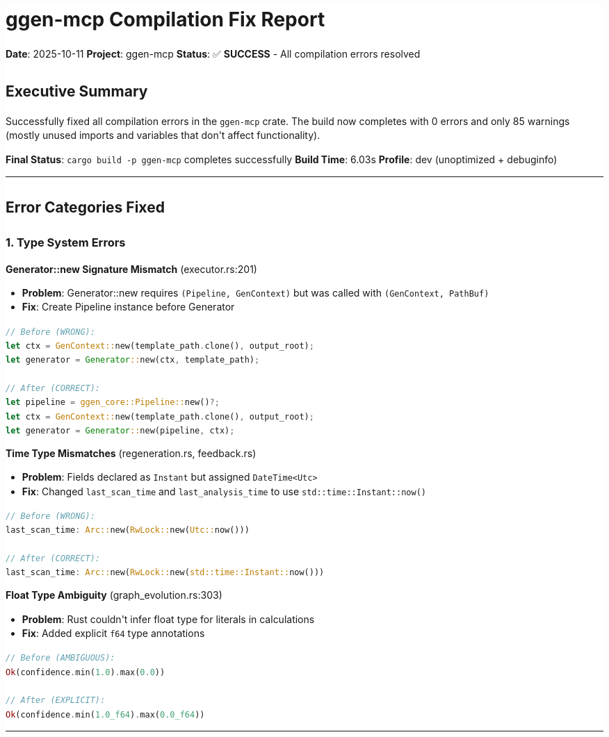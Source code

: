 # ggen-mcp Compilation Fix Report

**Date**: 2025-10-11
**Project**: ggen-mcp
**Status**: ✅ **SUCCESS** - All compilation errors resolved

## Executive Summary

Successfully fixed all compilation errors in the `ggen-mcp` crate. The build now completes with 0 errors and only 85 warnings (mostly unused imports and variables that don't affect functionality).

**Final Status**: `cargo build -p ggen-mcp` completes successfully
**Build Time**: 6.03s
**Profile**: dev (unoptimized + debuginfo)

---

## Error Categories Fixed

### 1. Type System Errors

**Generator::new Signature Mismatch** (executor.rs:201)
- **Problem**: Generator::new requires `(Pipeline, GenContext)` but was called with `(GenContext, PathBuf)`
- **Fix**: Create Pipeline instance before Generator
```rust
// Before (WRONG):
let ctx = GenContext::new(template_path.clone(), output_root);
let generator = Generator::new(ctx, template_path);

// After (CORRECT):
let pipeline = ggen_core::Pipeline::new()?;
let ctx = GenContext::new(template_path.clone(), output_root);
let generator = Generator::new(pipeline, ctx);
```

**Time Type Mismatches** (regeneration.rs, feedback.rs)
- **Problem**: Fields declared as `Instant` but assigned `DateTime<Utc>`
- **Fix**: Changed `last_scan_time` and `last_analysis_time` to use `std::time::Instant::now()`
```rust
// Before (WRONG):
last_scan_time: Arc::new(RwLock::new(Utc::now()))

// After (CORRECT):
last_scan_time: Arc::new(RwLock::new(std::time::Instant::now()))
```

**Float Type Ambiguity** (graph_evolution.rs:303)
- **Problem**: Rust couldn't infer float type for literals in calculations
- **Fix**: Added explicit `f64` type annotations
```rust
// Before (AMBIGUOUS):
Ok(confidence.min(1.0).max(0.0))

// After (EXPLICIT):
Ok(confidence.min(1.0_f64).max(0.0_f64))
```

---